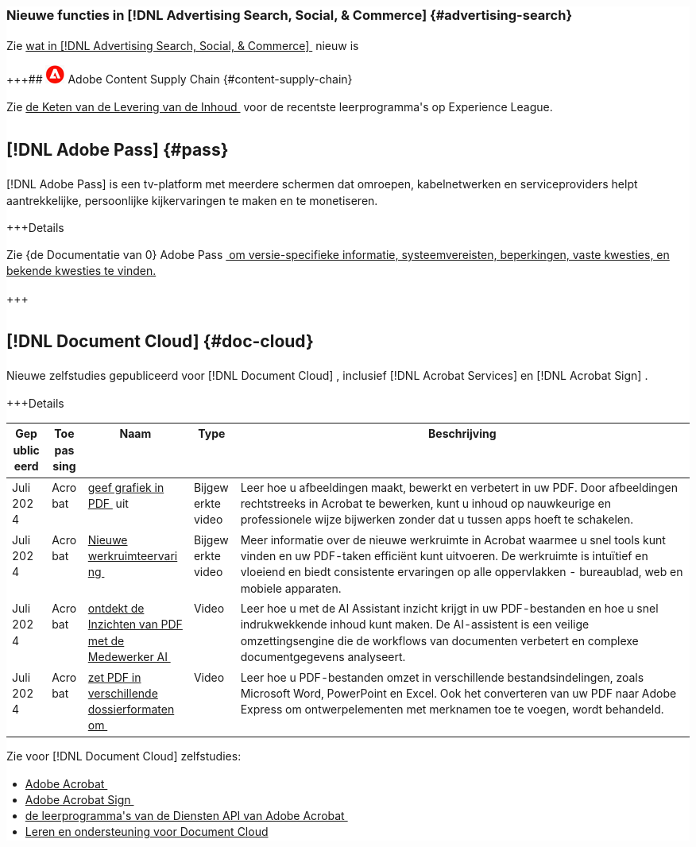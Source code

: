 ### Nieuwe functies in [!DNL Advertising Search, Social, & Commerce] {#advertising-search}

Zie [&#x200B; wat in  [!DNL Advertising Search, Social, & Commerce] &#x200B;](https://experienceleague.adobe.com/en/docs/advertising/search-social-commerce/home) nieuw is

+++## ![&#x200B; Pictogram &#x200B;](/assets/experience-league.png) Adobe Content Supply Chain {#content-supply-chain}

Zie [&#x200B; de Keten van de Levering van de Inhoud &#x200B;](https://experienceleague.adobe.com/en/docs/content-supply-chain-learn/tutorials/overview) voor de recentste leerprogramma&#39;s op Experience League.



## [!DNL Adobe Pass] {#pass}

[!DNL Adobe Pass] is een tv-platform met meerdere schermen dat omroepen, kabelnetwerken en serviceproviders helpt aantrekkelijke, persoonlijke kijkervaringen te maken en te monetiseren.

+++Details

Zie {de Documentatie van 0} Adobe Pass [&#x200B; om versie-specifieke informatie, systeemvereisten, beperkingen, vaste kwesties, en bekende kwesties te vinden.](https://experienceleague.adobe.com/en/docs/pass)

+++

## [!DNL Document Cloud] {#doc-cloud}

Nieuwe zelfstudies gepubliceerd voor [!DNL Document Cloud] , inclusief [!DNL Acrobat Services] en [!DNL Acrobat Sign] .

+++Details

| Gepubliceerd | Toepassing | Naam | Type | Beschrijving |
| -----------| ---------- | ---------- | ---------- |---------- |
| Juli 2024 | Acrobat | [&#x200B; geef grafiek in PDF &#x200B;](https://experienceleague.adobe.com/en/docs/document-cloud-learn/acrobat-learning/getting-started/edit-graphics) uit | Bijgewerkte video | Leer hoe u afbeeldingen maakt, bewerkt en verbetert in uw PDF. Door afbeeldingen rechtstreeks in Acrobat te bewerken, kunt u inhoud op nauwkeurige en professionele wijze bijwerken zonder dat u tussen apps hoeft te schakelen. |
| Juli 2024 | Acrobat | [&#x200B; Nieuwe werkruimteervaring &#x200B;](https://experienceleague.adobe.com/en/docs/document-cloud-learn/acrobat-learning/getting-started/new-workspace) | Bijgewerkte video | Meer informatie over de nieuwe werkruimte in Acrobat waarmee u snel tools kunt vinden en uw PDF-taken efficiënt kunt uitvoeren. De werkruimte is intuïtief en vloeiend en biedt consistente ervaringen op alle oppervlakken - bureaublad, web en mobiele apparaten. |
| Juli 2024 | Acrobat | [&#x200B; ontdekt de Inzichten van PDF met de Medewerker AI &#x200B;](https://experienceleague.adobe.com/en/docs/document-cloud-learn/acrobat-learning/getting-started/ai-assistant) | Video | Leer hoe u met de AI Assistant inzicht krijgt in uw PDF-bestanden en hoe u snel indrukwekkende inhoud kunt maken. De AI-assistent is een veilige omzettingsengine die de workflows van documenten verbetert en complexe documentgegevens analyseert. |
| Juli 2024 | Acrobat | [&#x200B; zet PDF in verschillende dossierformaten om &#x200B;](https://experienceleague.adobe.com/en/docs/document-cloud-learn/acrobat-learning/getting-started/export-pdf) | Video | Leer hoe u PDF-bestanden omzet in verschillende bestandsindelingen, zoals Microsoft Word, PowerPoint en Excel. Ook het converteren van uw PDF naar Adobe Express om ontwerpelementen met merknamen toe te voegen, wordt behandeld. |

Zie voor [!DNL Document Cloud] zelfstudies:

* [&#x200B; Adobe Acrobat &#x200B;](https://experienceleague.adobe.com/en/docs/document-cloud-learn/acrobat-learning/overview)
* [&#x200B; Adobe Acrobat Sign &#x200B;](https://experienceleague.adobe.com/en/docs/document-cloud-learn/sign-learning-hub/overview)
* [&#x200B; de leerprogramma&#39;s van de Diensten API van Adobe Acrobat &#x200B;](https://experienceleague.adobe.com/en/docs/acrobat-services-learn/tutorials/overview)
* [Leren en ondersteuning voor Document Cloud](https://helpx.adobe.com/nl/support/document-cloud.html)
